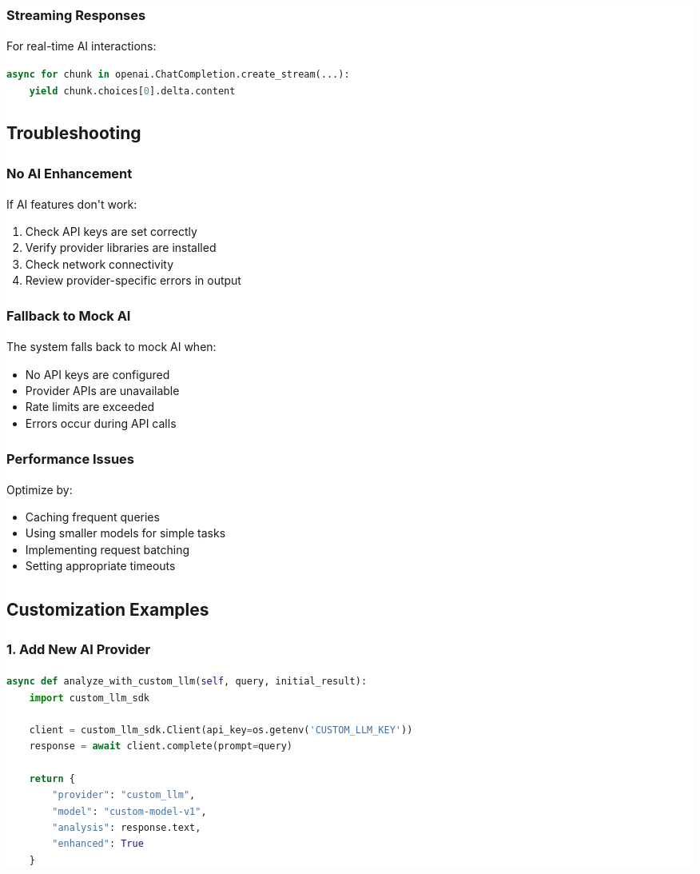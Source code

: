 ### Streaming Responses

For real-time AI interactions:
```python
async for chunk in openai.ChatCompletion.create_stream(...):
    yield chunk.choices[0].delta.content
```

## Troubleshooting

### No AI Enhancement

If AI features don't work:
1. Check API keys are set correctly
2. Verify provider libraries are installed
3. Check network connectivity
4. Review provider-specific errors in output

### Fallback to Mock AI

The system falls back to mock AI when:
- No API keys are configured
- Provider APIs are unavailable
- Rate limits are exceeded
- Errors occur during API calls

### Performance Issues

Optimize by:
- Caching frequent queries
- Using smaller models for simple tasks
- Implementing request batching
- Setting appropriate timeouts

## Customization Examples

### 1. Add New AI Provider

```python
async def analyze_with_custom_llm(self, query, initial_result):
    import custom_llm_sdk

    client = custom_llm_sdk.Client(api_key=os.getenv('CUSTOM_LLM_KEY'))
    response = await client.complete(prompt=query)

    return {
        "provider": "custom_llm",
        "model": "custom-model-v1",
        "analysis": response.text,
        "enhanced": True
    }
```
